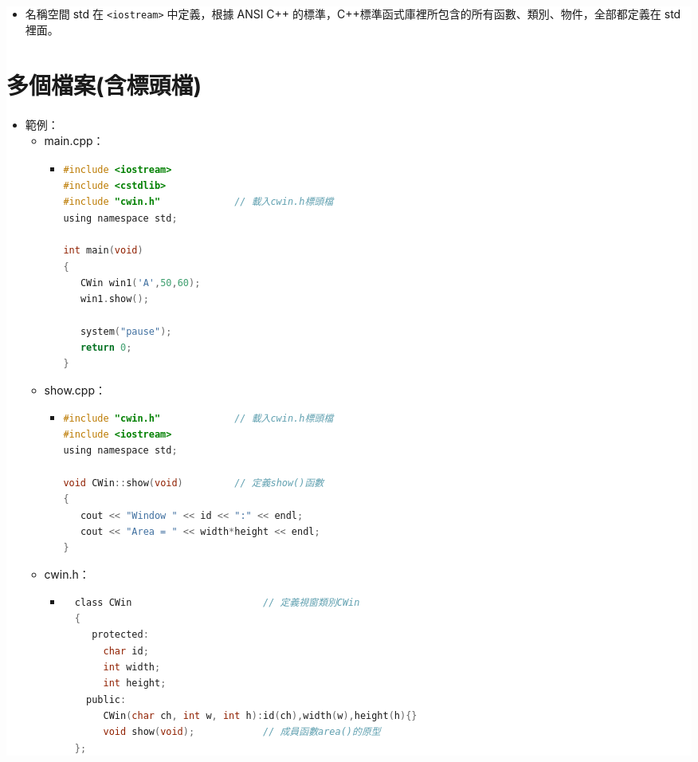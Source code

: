 * 名稱空間 std 在 `<iostream>` 中定義，根據 ANSI C++ 的標準，C++標準函式庫裡所包含的所有函數、類別、物件，全部都定義在 std 裡面。






<h1 id="014">多個檔案(含標頭檔)</h1> 

* 範例：
  * main.cpp：
    * ```c
      #include <iostream>
      #include <cstdlib>
      #include "cwin.h"     		// 載入cwin.h標頭檔
      using namespace std;

      int main(void)
      {
         CWin win1('A',50,60); 
         win1.show();

         system("pause");
         return 0;
      }
      ```
  * show.cpp：
    * ```c
      #include "cwin.h"  			// 載入cwin.h標頭檔
      #include <iostream>
      using namespace std;

      void CWin::show(void) 		// 定義show()函數
      {                 
         cout << "Window " << id << ":" << endl; 
         cout << "Area = " << width*height << endl;  
      }
      ```
  * cwin.h：
    * ```c
        class CWin    				     // 定義視窗類別CWin
        {
           protected:
             char id;
             int width;   
             int height;
          public:
             CWin(char ch, int w, int h):id(ch),width(w),height(h){}
             void show(void);    		 // 成員函數area()的原型
        };
      ```

